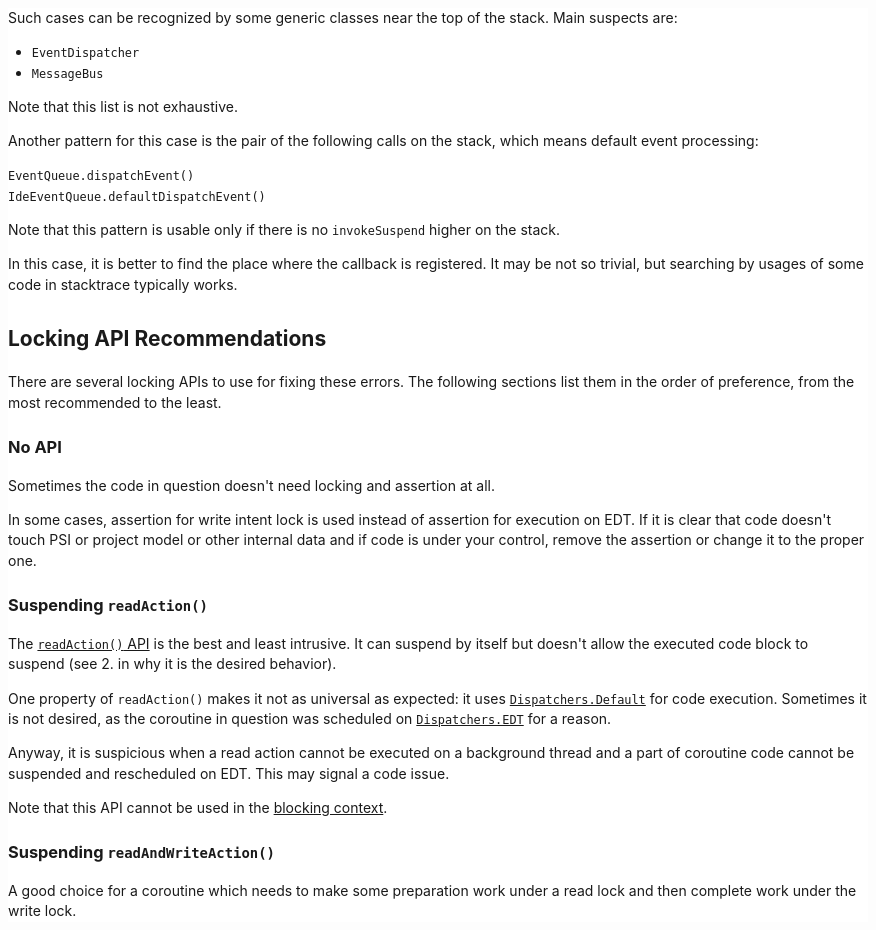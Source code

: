Such cases can be recognized by some generic classes near the top of the stack.
Main suspects are:
- `EventDispatcher`
- `MessageBus`

Note that this list is not exhaustive.

Another pattern for this case is the pair of the following calls on the stack, which means default event processing:
```
EventQueue.dispatchEvent()
IdeEventQueue.defaultDispatchEvent()
```

Note that this pattern is usable only if there is no `invokeSuspend` higher on the stack.

In this case, it is better to find the place where the callback is registered.
It may be not so trivial, but searching by usages of some code in stacktrace typically works.

## Locking API Recommendations

There are several locking APIs to use for fixing these errors.
The following sections list them in the order of preference, from the most recommended to the least.

### No API

Sometimes the code in question doesn't need locking and assertion at all.

In some cases, assertion for write intent lock is used instead of assertion for execution on EDT.
If it is clear that code doesn't touch PSI or project model or other internal data and if code is under your control, remove the assertion or change it to the proper one.

### Suspending `readAction()`

The [`readAction()` API](coroutine_read_actions.topic#coroutine-read-actions-api) is the best and least intrusive.
It can suspend by itself but doesn't allow the executed code block to suspend (see 2. in [](#planned-changes) why it is the desired behavior).

One property of `readAction()` makes it not as universal as expected: it uses [`Dispatchers.Default`](coroutine_dispatchers.md#default-dispatcher) for code execution.
Sometimes it is not desired, as the coroutine in question was scheduled on [`Dispatchers.EDT`](coroutine_dispatchers.md#edt-dispatcher) for a reason.

Anyway, it is suspicious when a read action cannot be executed on a background thread and a part of coroutine code cannot be suspended and rescheduled on EDT.
This may signal a code issue.

Note that this API cannot be used in the [blocking context](coroutine_execution_contexts.md#blocking-context).

### Suspending `readAndWriteAction()`

A good choice for a coroutine which needs to make some preparation work under a read lock and then complete work under the write lock.

